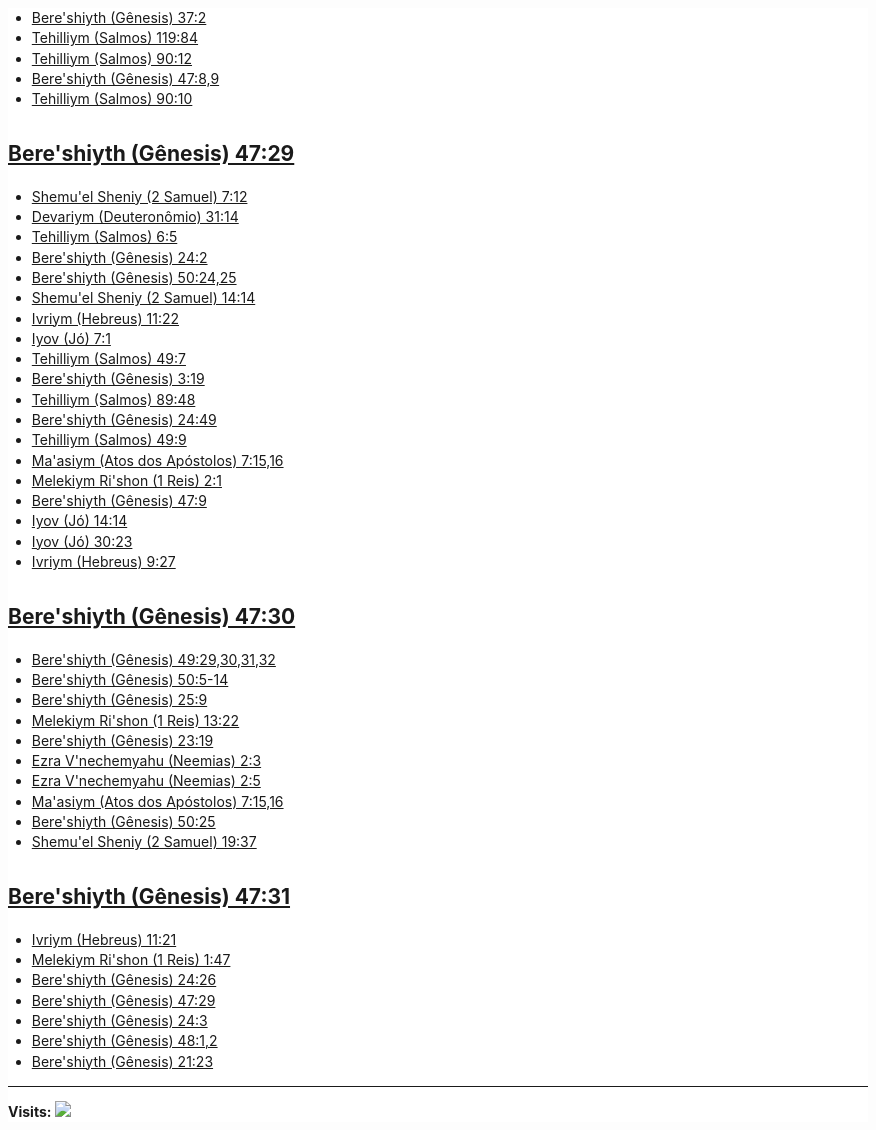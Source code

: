- [Bere'shiyth (Gênesis) 37:2](https://bible.ozzuu.com/pt_yah/Gen/37#2)
- [Tehilliym (Salmos) 119:84](https://bible.ozzuu.com/pt_yah/Psa/119#84)
- [Tehilliym (Salmos) 90:12](https://bible.ozzuu.com/pt_yah/Psa/90#12)
- [Bere'shiyth (Gênesis) 47:8,9](https://bible.ozzuu.com/pt_yah/Gen/47#8)
- [Tehilliym (Salmos) 90:10](https://bible.ozzuu.com/pt_yah/Psa/90#10)
<h2 id="29"><a href="https://bible.ozzuu.com/pt_yah/Gen/47#29" target="_blank">Bere'shiyth (Gênesis) 47:29</a></h2>

- [Shemu'el Sheniy (2 Samuel) 7:12](https://bible.ozzuu.com/pt_yah/2Sm/7#12)
- [Devariym (Deuteronômio) 31:14](https://bible.ozzuu.com/pt_yah/Deu/31#14)
- [Tehilliym (Salmos) 6:5](https://bible.ozzuu.com/pt_yah/Psa/6#5)
- [Bere'shiyth (Gênesis) 24:2](https://bible.ozzuu.com/pt_yah/Gen/24#2)
- [Bere'shiyth (Gênesis) 50:24,25](https://bible.ozzuu.com/pt_yah/Gen/50#24)
- [Shemu'el Sheniy (2 Samuel) 14:14](https://bible.ozzuu.com/pt_yah/2Sm/14#14)
- [Ivriym (Hebreus) 11:22](https://bible.ozzuu.com/pt_yah/Heb/11#22)
- [Iyov (Jó) 7:1](https://bible.ozzuu.com/pt_yah/Job/7#1)
- [Tehilliym (Salmos) 49:7](https://bible.ozzuu.com/pt_yah/Psa/49#7)
- [Bere'shiyth (Gênesis) 3:19](https://bible.ozzuu.com/pt_yah/Gen/3#19)
- [Tehilliym (Salmos) 89:48](https://bible.ozzuu.com/pt_yah/Psa/89#48)
- [Bere'shiyth (Gênesis) 24:49](https://bible.ozzuu.com/pt_yah/Gen/24#49)
- [Tehilliym (Salmos) 49:9](https://bible.ozzuu.com/pt_yah/Psa/49#9)
- [Ma'asiym (Atos dos Apóstolos) 7:15,16](https://bible.ozzuu.com/pt_yah/Act/7#15)
- [Melekiym Ri'shon (1 Reis) 2:1](https://bible.ozzuu.com/pt_yah/1Ki/2#1)
- [Bere'shiyth (Gênesis) 47:9](https://bible.ozzuu.com/pt_yah/Gen/47#9)
- [Iyov (Jó) 14:14](https://bible.ozzuu.com/pt_yah/Job/14#14)
- [Iyov (Jó) 30:23](https://bible.ozzuu.com/pt_yah/Job/30#23)
- [Ivriym (Hebreus) 9:27](https://bible.ozzuu.com/pt_yah/Heb/9#27)
<h2 id="30"><a href="https://bible.ozzuu.com/pt_yah/Gen/47#30" target="_blank">Bere'shiyth (Gênesis) 47:30</a></h2>

- [Bere'shiyth (Gênesis) 49:29,30,31,32](https://bible.ozzuu.com/pt_yah/Gen/49#29)
- [Bere'shiyth (Gênesis) 50:5-14](https://bible.ozzuu.com/pt_yah/Gen/50#5)
- [Bere'shiyth (Gênesis) 25:9](https://bible.ozzuu.com/pt_yah/Gen/25#9)
- [Melekiym Ri'shon (1 Reis) 13:22](https://bible.ozzuu.com/pt_yah/1Ki/13#22)
- [Bere'shiyth (Gênesis) 23:19](https://bible.ozzuu.com/pt_yah/Gen/23#19)
- [Ezra V'nechemyahu (Neemias) 2:3](https://bible.ozzuu.com/pt_yah/Neh/2#3)
- [Ezra V'nechemyahu (Neemias) 2:5](https://bible.ozzuu.com/pt_yah/Neh/2#5)
- [Ma'asiym (Atos dos Apóstolos) 7:15,16](https://bible.ozzuu.com/pt_yah/Act/7#15)
- [Bere'shiyth (Gênesis) 50:25](https://bible.ozzuu.com/pt_yah/Gen/50#25)
- [Shemu'el Sheniy (2 Samuel) 19:37](https://bible.ozzuu.com/pt_yah/2Sm/19#37)
<h2 id="31"><a href="https://bible.ozzuu.com/pt_yah/Gen/47#31" target="_blank">Bere'shiyth (Gênesis) 47:31</a></h2>

- [Ivriym (Hebreus) 11:21](https://bible.ozzuu.com/pt_yah/Heb/11#21)
- [Melekiym Ri'shon (1 Reis) 1:47](https://bible.ozzuu.com/pt_yah/1Ki/1#47)
- [Bere'shiyth (Gênesis) 24:26](https://bible.ozzuu.com/pt_yah/Gen/24#26)
- [Bere'shiyth (Gênesis) 47:29](https://bible.ozzuu.com/pt_yah/Gen/47#29)
- [Bere'shiyth (Gênesis) 24:3](https://bible.ozzuu.com/pt_yah/Gen/24#3)
- [Bere'shiyth (Gênesis) 48:1,2](https://bible.ozzuu.com/pt_yah/Gen/48#1)
- [Bere'shiyth (Gênesis) 21:23](https://bible.ozzuu.com/pt_yah/Gen/21#23)


---

**Visits:**
![](https://profile-counter.glitch.me/visitCounter_crossrefs1/count.svg)
